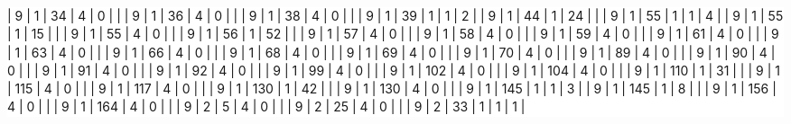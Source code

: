 | 9          | 1                | 34      | 4                      | 0     |       |
| 9          | 1                | 36      | 4                      | 0     |       |
| 9          | 1                | 38      | 4                      | 0     |       |
| 9          | 1                | 39      | 1                      | 1     | 2     |
| 9          | 1                | 44      | 1                      | 24    |       |
| 9          | 1                | 55      | 1                      | 1     | 4     |
| 9          | 1                | 55      | 1                      | 15    |       |
| 9          | 1                | 55      | 4                      | 0     |       |
| 9          | 1                | 56      | 1                      | 52    |       |
| 9          | 1                | 57      | 4                      | 0     |       |
| 9          | 1                | 58      | 4                      | 0     |       |
| 9          | 1                | 59      | 4                      | 0     |       |
| 9          | 1                | 61      | 4                      | 0     |       |
| 9          | 1                | 63      | 4                      | 0     |       |
| 9          | 1                | 66      | 4                      | 0     |       |
| 9          | 1                | 68      | 4                      | 0     |       |
| 9          | 1                | 69      | 4                      | 0     |       |
| 9          | 1                | 70      | 4                      | 0     |       |
| 9          | 1                | 89      | 4                      | 0     |       |
| 9          | 1                | 90      | 4                      | 0     |       |
| 9          | 1                | 91      | 4                      | 0     |       |
| 9          | 1                | 92      | 4                      | 0     |       |
| 9          | 1                | 99      | 4                      | 0     |       |
| 9          | 1                | 102     | 4                      | 0     |       |
| 9          | 1                | 104     | 4                      | 0     |       |
| 9          | 1                | 110     | 1                      | 31    |       |
| 9          | 1                | 115     | 4                      | 0     |       |
| 9          | 1                | 117     | 4                      | 0     |       |
| 9          | 1                | 130     | 1                      | 42    |       |
| 9          | 1                | 130     | 4                      | 0     |       |
| 9          | 1                | 145     | 1                      | 1     | 3     |
| 9          | 1                | 145     | 1                      | 8     |       |
| 9          | 1                | 156     | 4                      | 0     |       |
| 9          | 1                | 164     | 4                      | 0     |       |
| 9          | 2                | 5       | 4                      | 0     |       |
| 9          | 2                | 25      | 4                      | 0     |       |
| 9          | 2                | 33      | 1                      | 1     | 1     |